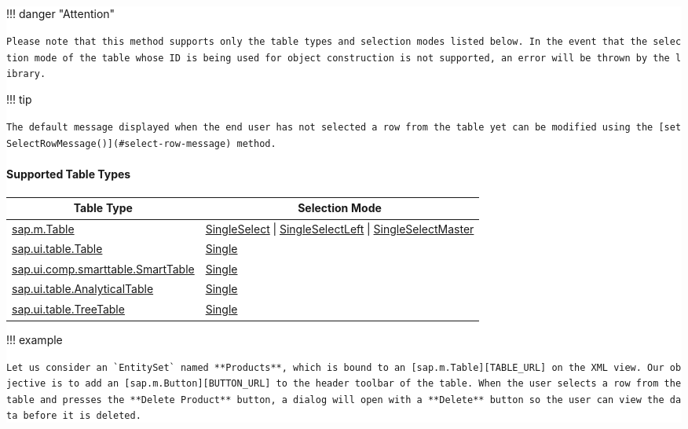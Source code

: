 !!! danger "Attention"

    Please note that this method supports only the table types and selection modes listed below. In the event that the selection mode of the table whose ID is being used for object construction is not supported, an error will be thrown by the library.

!!! tip

    The default message displayed when the end user has not selected a row from the table yet can be modified using the [setSelectRowMessage()](#select-row-message) method.

#### Supported Table Types

<table>
  <thead>
    <tr>
      <th>Table Type</th>
      <th>Selection Mode</th>
    </tr>
  </thead>
  <tbody>
    <tr>
      <td><a href="https://sapui5.hana.ondemand.com/#/api/sap.m.Table">sap.m.Table</a></td>
      <td><a href="https://sapui5.hana.ondemand.com/#/api/sap.m.ListMode">SingleSelect</a> | <a href="https://sapui5.hana.ondemand.com/#/api/sap.m.ListMode">SingleSelectLeft</a> | <a href="https://sapui5.hana.ondemand.com/#/api/sap.m.ListMode">SingleSelectMaster</a></td>
    </tr>
    <tr>
      <td><a href="https://sapui5.hana.ondemand.com/#/api/sap.ui.table.Table">sap.ui.table.Table</a></td>
      <td><a href="https://sapui5.hana.ondemand.com/#/api/sap.ui.table.SelectionMode">Single</a></td>
    </tr>
    <tr>
      <td><a href="https://sapui5.hana.ondemand.com/#/api/sap.ui.comp.smarttable.SmartTable">sap.ui.comp.smarttable.SmartTable</a></td>
      <td><a href="https://sapui5.hana.ondemand.com/#/api/sap.ui.table.SelectionMode">Single</a></td>
    </tr>
    <tr>
      <td><a href="https://sapui5.hana.ondemand.com/#/api/sap.ui.table.AnalyticalTable">sap.ui.table.AnalyticalTable</a></td>
      <td><a href="https://sapui5.hana.ondemand.com/#/api/sap.ui.table.SelectionMode">Single</a></td>
    </tr>
    <tr>
      <td><a href="https://sapui5.hana.ondemand.com/#/api/sap.ui.table.TreeTable">sap.ui.table.TreeTable</a></td>
      <td><a href="https://sapui5.hana.ondemand.com/#/api/sap.ui.table.SelectionMode">Single</a></td>
    </tr>
  </tbody>
</table>

[TABLE_URL]: https://sapui5.hana.ondemand.com/#/api/sap.m.Table
[BUTTON_URL]: https://sapui5.hana.ondemand.com/#/api/sap.m.Button

!!! example

    Let us consider an `EntitySet` named **Products**, which is bound to an [sap.m.Table][TABLE_URL] on the XML view. Our objective is to add an [sap.m.Button][BUTTON_URL] to the header toolbar of the table. When the user selects a row from the table and presses the **Delete Product** button, a dialog will open with a **Delete** button so the user can view the data before it is deleted.


[DIALOG_URL]: https://sapui5.hana.ondemand.com/#/api/sap.m.Dialog
[SIMPLEFORM_URL]: https://sapui5.hana.ondemand.com/#/api/sap.ui.layout.form.SimpleForm
[SMARTFORM_URL]: https://sapui5.hana.ondemand.com/#/api/sap.ui.comp.smartform.SmartForm
[OBJECT_PAGE_URL]: https://sapui5.hana.ondemand.com/#/api/sap.uxap.ObjectPageLayout
[ENTRY_CREATE_URL]: ./entry_create.md
[ENTRY_UPDATE_URL]: ./entry_update.md
[ENTRY_READ_URL]: ./entry_read.md
[SMARTFIELD_URL]: https://sapui5.hana.ondemand.com/#/api/sap.ui.comp.smartfield.SmartField
[CONTROLLER_URL]: https://sapui5.hana.ondemand.com/#/api/sap.ui.core.mvc.Controller
[MESSAGEBOX_URL]: https://sapui5.hana.ondemand.com/#/api/sap.m.MessageBox
[META_MODEL_URL]: https://sapui5.hana.ondemand.com/#/api/sap.ui.model.odata.ODataMetaModel
